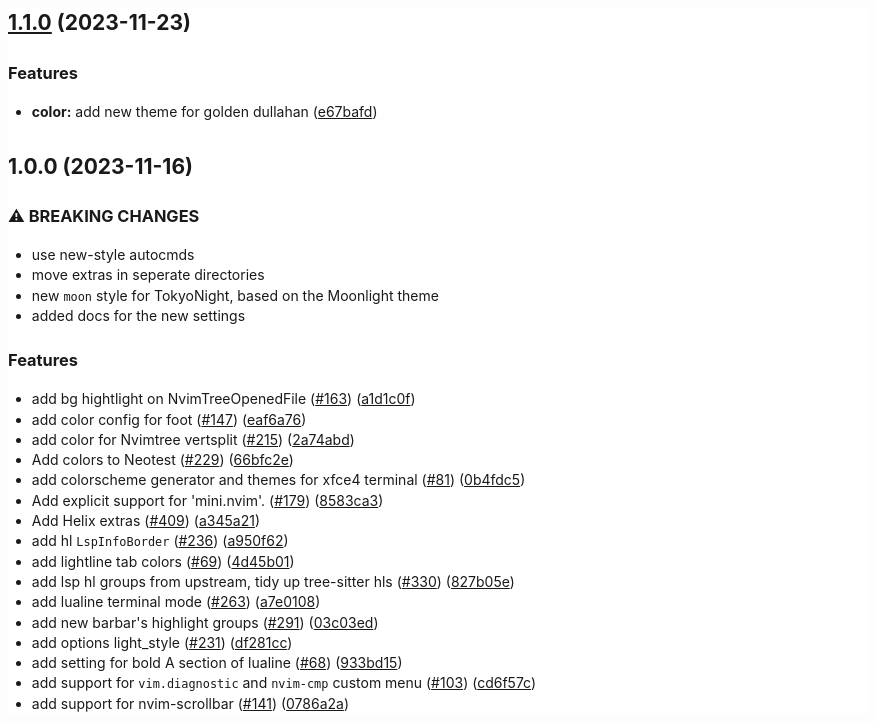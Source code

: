 ## [1.1.0](https://github.com/PunGrumpy/dullahan.nvim/compare/v1.0.0...v1.1.0) (2023-11-23)


### Features

* **color:** add new theme for golden dullahan ([e67bafd](https://github.com/PunGrumpy/dullahan.nvim/commit/e67bafd5251b5d8d25fff215d8eb56ab296967c9))

## 1.0.0 (2023-11-16)


### ⚠ BREAKING CHANGES

* use new-style autocmds
* move extras in seperate directories
* new `moon` style for TokyoNight, based on the Moonlight theme
* added docs for the new settings

### Features

* add bg hightlight on NvimTreeOpenedFile ([#163](https://github.com/PunGrumpy/dullahan.nvim/issues/163)) ([a1d1c0f](https://github.com/PunGrumpy/dullahan.nvim/commit/a1d1c0fb19702f597cb16ef628baddff64ac2585))
* add color config for foot ([#147](https://github.com/PunGrumpy/dullahan.nvim/issues/147)) ([eaf6a76](https://github.com/PunGrumpy/dullahan.nvim/commit/eaf6a7607e2ce949fe53981ddbde92dd45af3d06))
* add color for Nvimtree vertsplit ([#215](https://github.com/PunGrumpy/dullahan.nvim/issues/215)) ([2a74abd](https://github.com/PunGrumpy/dullahan.nvim/commit/2a74abdf1206a015a8782e6cf33a94142b5cbdd0))
* Add colors to Neotest ([#229](https://github.com/PunGrumpy/dullahan.nvim/issues/229)) ([66bfc2e](https://github.com/PunGrumpy/dullahan.nvim/commit/66bfc2e8f754869c7b651f3f47a2ee56ae557764))
* add colorscheme generator and themes for xfce4 terminal ([#81](https://github.com/PunGrumpy/dullahan.nvim/issues/81)) ([0b4fdc5](https://github.com/PunGrumpy/dullahan.nvim/commit/0b4fdc5d63be8c9c005e125ecbd55012bbf41174))
* Add explicit support for 'mini.nvim'. ([#179](https://github.com/PunGrumpy/dullahan.nvim/issues/179)) ([8583ca3](https://github.com/PunGrumpy/dullahan.nvim/commit/8583ca39dd4098e09cbb66178cc213cb864a0063))
* Add Helix extras ([#409](https://github.com/PunGrumpy/dullahan.nvim/issues/409)) ([a345a21](https://github.com/PunGrumpy/dullahan.nvim/commit/a345a21966ed7c1ff26f247d4b20a4f307bedc79))
* add hl `LspInfoBorder` ([#236](https://github.com/PunGrumpy/dullahan.nvim/issues/236)) ([a950f62](https://github.com/PunGrumpy/dullahan.nvim/commit/a950f6215772d3ee8db61720b7bda43551e56c40))
* add lightline tab colors ([#69](https://github.com/PunGrumpy/dullahan.nvim/issues/69)) ([4d45b01](https://github.com/PunGrumpy/dullahan.nvim/commit/4d45b01c46c26350586a92319b62bf35a1ee7765))
* add lsp hl groups from upstream, tidy up tree-sitter hls ([#330](https://github.com/PunGrumpy/dullahan.nvim/issues/330)) ([827b05e](https://github.com/PunGrumpy/dullahan.nvim/commit/827b05e12ce801f34eca1ce4af673dea035ba18d))
* add lualine terminal mode ([#263](https://github.com/PunGrumpy/dullahan.nvim/issues/263)) ([a7e0108](https://github.com/PunGrumpy/dullahan.nvim/commit/a7e010826ef8ab90f9b37396954a1533c9178732))
* add new barbar's highlight groups ([#291](https://github.com/PunGrumpy/dullahan.nvim/issues/291)) ([03c03ed](https://github.com/PunGrumpy/dullahan.nvim/commit/03c03eddace01bfe127f0a6d9413f84a960ea435))
* add options light_style ([#231](https://github.com/PunGrumpy/dullahan.nvim/issues/231)) ([df281cc](https://github.com/PunGrumpy/dullahan.nvim/commit/df281cc0f1a277b6150df24feb809e86f57c2374))
* add setting for bold A section of lualine ([#68](https://github.com/PunGrumpy/dullahan.nvim/issues/68)) ([933bd15](https://github.com/PunGrumpy/dullahan.nvim/commit/933bd158ce48d853548cd290e246636fa4d55fd4))
* add support for `vim.diagnostic` and `nvim-cmp` custom menu ([#103](https://github.com/PunGrumpy/dullahan.nvim/issues/103)) ([cd6f57c](https://github.com/PunGrumpy/dullahan.nvim/commit/cd6f57c0a419979686bc507b77c9c281e57e4d46))
* add support for nvim-scrollbar ([#141](https://github.com/PunGrumpy/dullahan.nvim/issues/141)) ([0786a2a](https://github.com/PunGrumpy/dullahan.nvim/commit/0786a2acd80bee5d0c61b53da77a0a6305b333ab))